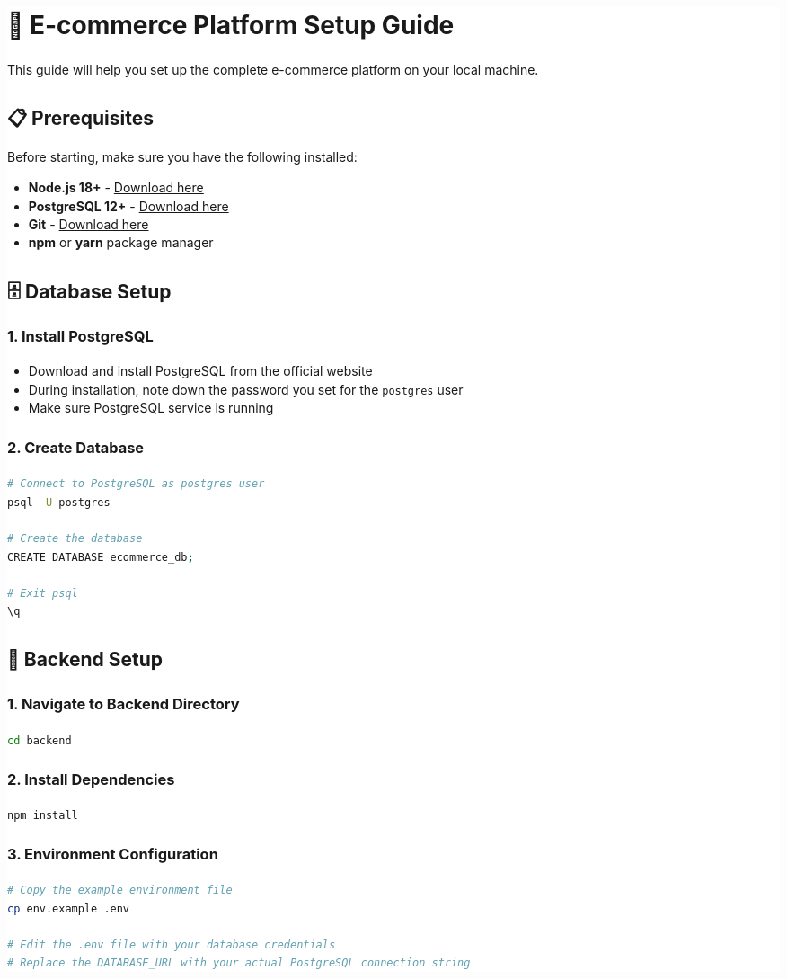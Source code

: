 # 🚀 E-commerce Platform Setup Guide

This guide will help you set up the complete e-commerce platform on your local machine.

## 📋 Prerequisites

Before starting, make sure you have the following installed:

- **Node.js 18+** - [Download here](https://nodejs.org/)
- **PostgreSQL 12+** - [Download here](https://www.postgresql.org/download/)
- **Git** - [Download here](https://git-scm.com/)
- **npm** or **yarn** package manager

## 🗄️ Database Setup

### 1. Install PostgreSQL
- Download and install PostgreSQL from the official website
- During installation, note down the password you set for the `postgres` user
- Make sure PostgreSQL service is running

### 2. Create Database
```bash
# Connect to PostgreSQL as postgres user
psql -U postgres

# Create the database
CREATE DATABASE ecommerce_db;

# Exit psql
\q
```

## 🔧 Backend Setup

### 1. Navigate to Backend Directory
```bash
cd backend
```

### 2. Install Dependencies
```bash
npm install
```

### 3. Environment Configuration
```bash
# Copy the example environment file
cp env.example .env

# Edit the .env file with your database credentials
# Replace the DATABASE_URL with your actual PostgreSQL connection string
```
